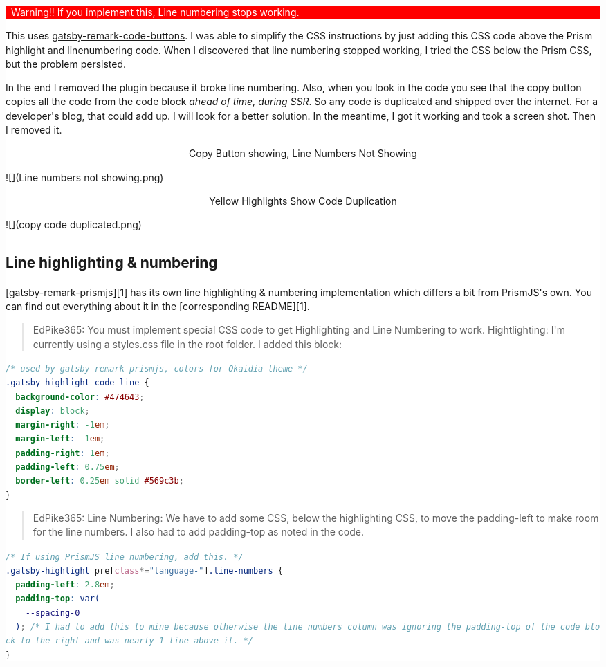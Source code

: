 <div style="color: white; background: red;">&nbsp; Warning!! If you implement this, Line numbering stops working.</div>

This uses [gatsby-remark-code-buttons](https://www.gatsbyjs.com/plugins/gatsby-remark-code-buttons/).
I was able to simplify the CSS instructions by just adding this CSS code above the Prism highlight and linenumbering code. When I discovered that line numbering stopped working, I tried the CSS below the Prism CSS, but the problem persisted.

In the end I removed the plugin because it broke line numbering. Also, when you look in the code you see that the copy button copies all the code from the code block _ahead of time, during SSR_. So any code is duplicated and shipped over the internet. For a developer's blog, that could add up. I will look for a better solution. In the meantime, I got it working and took a screen shot. Then I removed it.

<div align="center">Copy Button showing, Line Numbers Not Showing</div>

![](Line numbers not showing.png)

<div align="center">Yellow Highlights Show Code Duplication</div>

![](copy code duplicated.png)

## Line highlighting & numbering

[gatsby-remark-prismjs][1] has its own line highlighting & numbering implementation which
differs a bit from PrismJS's own. You can find out everything about it in the
[corresponding README][1].

> EdPike365: You must implement special CSS code to get Highlighting and Line Numbering to work.
> Hightlighting: I'm currently using a styles.css file in the root folder. I added this block:

```css
/* used by gatsby-remark-prismjs, colors for Okaidia theme */
.gatsby-highlight-code-line {
  background-color: #474643;
  display: block;
  margin-right: -1em;
  margin-left: -1em;
  padding-right: 1em;
  padding-left: 0.75em;
  border-left: 0.25em solid #569c3b;
}
```

> EdPike365: Line Numbering: We have to add some CSS, below the highlighting CSS, to move the padding-left to make room for the line numbers. I also had to add padding-top as noted in the code.

```css
/* If using PrismJS line numbering, add this. */
.gatsby-highlight pre[class*="language-"].line-numbers {
  padding-left: 2.8em;
  padding-top: var(
    --spacing-0
  ); /* I had to add this to mine because otherwise the line numbers column was ignoring the padding-top of the code block to the right and was nearly 1 line above it. */
}
```


[^1]: The footnote appears at the bottom of the page
[^2]: The second footnote appears at the bottom of the page
[1]: https://www.gatsbyjs.com/plugins/gatsby-transformer-remark/
[2]: http://remark.js.org/
[3]: https://github.com/adam-p/markdown-here/wiki/Markdown-Cheatsheet
[4]: https://creativecommons.org/licenses/by/3.0/
[5]: https://www.gatsbyjs.com/plugins/gatsby-remark-autolink-headers/
[6]: https://www.gatsbyjs.com/plugins/gatsby-remark-smartypants/
[7]: https://github.com/wooorm/retext-smartypants
[11]: https://www.gatsbyjs.com/plugins/gatsby-remark-images/
[22]: https://www.gatsbyjs.com/plugins/gatsby-remark-responsive-iframe/
[33]: https://jmperezperez.com/medium-image-progressive-loading-placeholder/
[44]: https://code.facebook.com/posts/991252547593574/the-technology-behind-preview-photos/
[55]: https://www.gatsbyjs.com/plugins/gatsby-plugin-sharp/
[111]: https://www.gatsbyjs.com/plugins/gatsby-remark-copy-linked-files/
[222]: https://www.gatsbyjs.com/plugins/gatsby-plugin-catch-links/
[1]: https://www.gatsbyjs.com/plugins/gatsby-remark-prismjs/
[2]: http://prismjs.com/
[3]: http://prismjs.com/#languages-list
[1111]: https://www.gatsbyjs.com/plugins/gatsby-remark-embed-snippet/
[2222]: https://www.gatsbyjs.com/plugins/gatsby-remark-prismjs/
[3333]: http://prismjs.com/
[4444]: /code-and-syntax-highlighting/
[15]: https://www.gatsbyjs.com/plugins/gatsby-remark-katex/
[25]: https://github.com/Rokt33r/remark-math
[35]: https://github.com/Khan/KaTeX
[45]: https://github.com/gatsbyjs/gatsby/blob/master/examples/using-remark/src/templates/template-blog-post.js